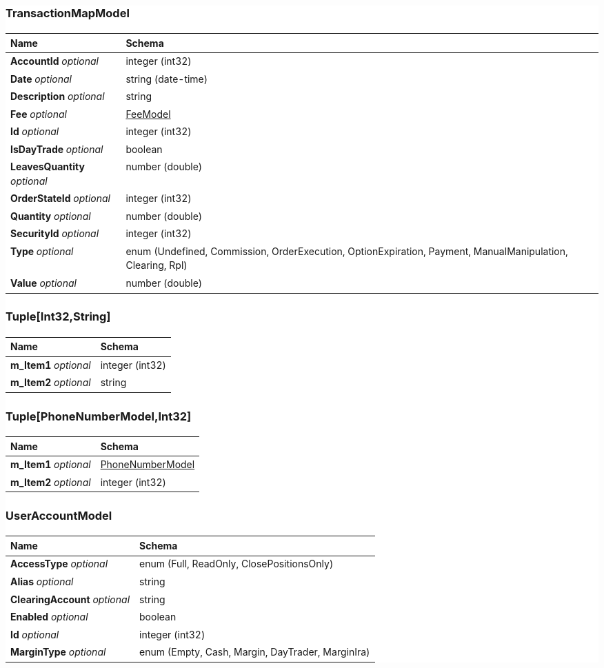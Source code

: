 ### TransactionMapModel

| Name | Schema |
| :--- | :--- |
| **AccountId**   _optional_ | integer \(int32\) |
| **Date**   _optional_ | string \(date-time\) |
| **Description**   _optional_ | string |
| **Fee**   _optional_ | [FeeModel](definitions.md#feemodel) |
| **Id**   _optional_ | integer \(int32\) |
| **IsDayTrade**   _optional_ | boolean |
| **LeavesQuantity**   _optional_ | number \(double\) |
| **OrderStateId**   _optional_ | integer \(int32\) |
| **Quantity**   _optional_ | number \(double\) |
| **SecurityId**   _optional_ | integer \(int32\) |
| **Type**   _optional_ | enum \(Undefined, Commission, OrderExecution, OptionExpiration, Payment, ManualManipulation, Clearing, Rpl\) |
| **Value**   _optional_ | number \(double\) |

### Tuple\[Int32,String\]

| Name | Schema |
| :--- | :--- |
| **m\_Item1**   _optional_ | integer \(int32\) |
| **m\_Item2**   _optional_ | string |

### Tuple\[PhoneNumberModel,Int32\]

| Name | Schema |
| :--- | :--- |
| **m\_Item1**   _optional_ | [PhoneNumberModel](definitions.md#phonenumbermodel) |
| **m\_Item2**   _optional_ | integer \(int32\) |

### UserAccountModel

| Name | Schema |
| :--- | :--- |
| **AccessType**   _optional_ | enum \(Full, ReadOnly, ClosePositionsOnly\) |
| **Alias**   _optional_ | string |
| **ClearingAccount**   _optional_ | string |
| **Enabled**   _optional_ | boolean |
| **Id**   _optional_ | integer \(int32\) |
| **MarginType**   _optional_ | enum \(Empty, Cash, Margin, DayTrader, MarginIra\) |
